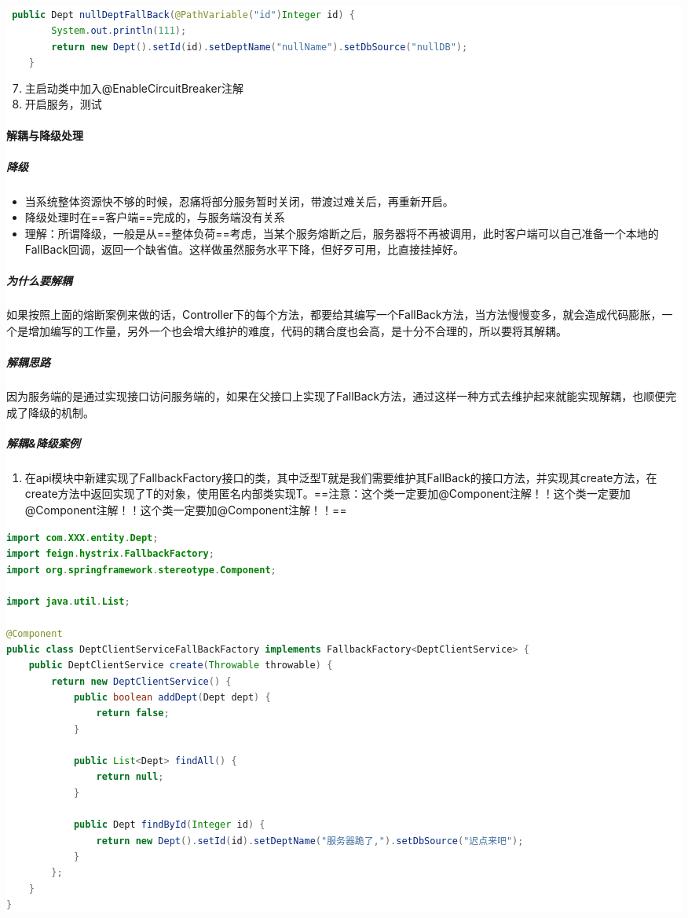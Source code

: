 ```java
 public Dept nullDeptFallBack(@PathVariable("id")Integer id) {
        System.out.println(111);
        return new Dept().setId(id).setDeptName("nullName").setDbSource("nullDB");
    }
```

7. 主启动类中加入@EnableCircuitBreaker注解
8. 开启服务，测试

#### 解耦与降级处理

##### 降级

- 当系统整体资源快不够的时候，忍痛将部分服务暂时关闭，带渡过难关后，再重新开启。
- 降级处理时在==客户端==完成的，与服务端没有关系
- 理解：所谓降级，一般是从==整体负荷==考虑，当某个服务熔断之后，服务器将不再被调用，此时客户端可以自己准备一个本地的FallBack回调，返回一个缺省值。这样做虽然服务水平下降，但好歹可用，比直接挂掉好。

##### 为什么要解耦

如果按照上面的熔断案例来做的话，Controller下的每个方法，都要给其编写一个FallBack方法，当方法慢慢变多，就会造成代码膨胀，一个是增加编写的工作量，另外一个也会增大维护的难度，代码的耦合度也会高，是十分不合理的，所以要将其解耦。

##### 解耦思路

因为服务端的是通过实现接口访问服务端的，如果在父接口上实现了FallBack方法，通过这样一种方式去维护起来就能实现解耦，也顺便完成了降级的机制。

##### 解耦&降级案例

1. 在api模块中新建实现了FallbackFactory<T>接口的类，其中泛型T就是我们需要维护其FallBack的接口方法，并实现其create方法，在create方法中返回实现了T的对象，使用匿名内部类实现T。==注意：这个类一定要加@Component注解！！这个类一定要加@Component注解！！这个类一定要加@Component注解！！==

```java
import com.XXX.entity.Dept;
import feign.hystrix.FallbackFactory;
import org.springframework.stereotype.Component;

import java.util.List;

@Component
public class DeptClientServiceFallBackFactory implements FallbackFactory<DeptClientService> {
    public DeptClientService create(Throwable throwable) {
        return new DeptClientService() {
            public boolean addDept(Dept dept) {
                return false;
            }

            public List<Dept> findAll() {
                return null;
            }

            public Dept findById(Integer id) {
                return new Dept().setId(id).setDeptName("服务器跪了,").setDbSource("迟点来吧");
            }
        };
    }
}
```
